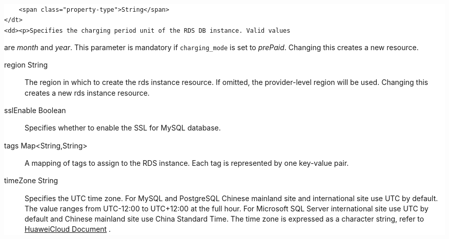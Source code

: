         <span class="property-type">String</span>
    </dt>
    <dd><p>Specifies the charging period unit of the RDS DB instance. Valid values
are <em>month</em> and <em>year</em>. This parameter is mandatory if <code>charging_mode</code> is set to <em>prePaid</em>. Changing this creates a
new resource.</p>
</dd><dt class="property-optional property-replacement"
            title="Optional">
        <span id="region_java">
<a data-swiftype-name="resource-property" data-swiftype-type="text" href="#region_java" style="color: inherit; text-decoration: inherit;">region</a>
</span>
        <span class="property-indicator"></span>
        <span class="property-type">String</span>
    </dt>
    <dd><p>The region in which to create the rds instance resource. If omitted, the
provider-level region will be used. Changing this creates a new rds instance resource.</p>
</dd><dt class="property-optional"
            title="Optional">
        <span id="sslenable_java">
<a data-swiftype-name="resource-property" data-swiftype-type="text" href="#sslenable_java" style="color: inherit; text-decoration: inherit;">ssl<wbr>Enable</a>
</span>
        <span class="property-indicator"></span>
        <span class="property-type">Boolean</span>
    </dt>
    <dd><p>Specifies whether to enable the SSL for MySQL database.</p>
</dd><dt class="property-optional"
            title="Optional">
        <span id="tags_java">
<a data-swiftype-name="resource-property" data-swiftype-type="text" href="#tags_java" style="color: inherit; text-decoration: inherit;">tags</a>
</span>
        <span class="property-indicator"></span>
        <span class="property-type">Map&lt;String,String&gt;</span>
    </dt>
    <dd><p>A mapping of tags to assign to the RDS instance. Each tag is represented by one key-value
pair.</p>
</dd><dt class="property-optional property-replacement"
            title="Optional">
        <span id="timezone_java">
<a data-swiftype-name="resource-property" data-swiftype-type="text" href="#timezone_java" style="color: inherit; text-decoration: inherit;">time<wbr>Zone</a>
</span>
        <span class="property-indicator"></span>
        <span class="property-type">String</span>
    </dt>
    <dd><p>Specifies the UTC time zone. For MySQL and PostgreSQL Chinese mainland site
and international site use UTC by default. The value ranges from UTC-12:00 to UTC+12:00 at the full hour. For
Microsoft SQL Server international site use UTC by default and Chinese mainland site use China Standard Time. The time
zone is expressed as a character string, refer to
<a href="https://support.huaweicloud.com/intl/en-us/api-rds/rds_01_0002.html#rds_01_0002__table613473883617">HuaweiCloud Document</a>
.</p>
</dd></dl>
</pulumi-choosable>
</div>
